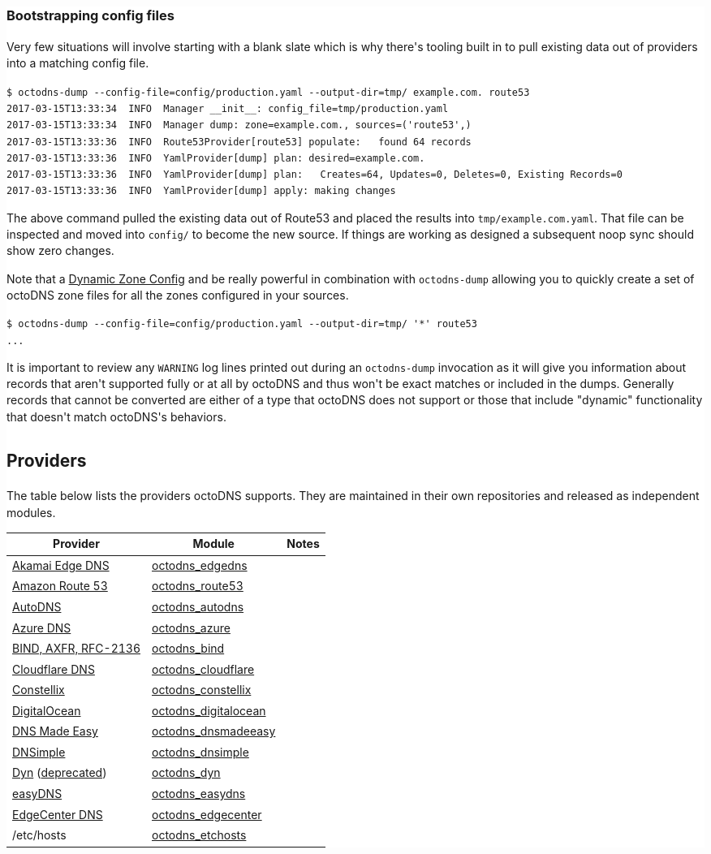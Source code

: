 ### Bootstrapping config files

Very few situations will involve starting with a blank slate which is why there's tooling built in to pull existing data out of providers into a matching config file.

```console
$ octodns-dump --config-file=config/production.yaml --output-dir=tmp/ example.com. route53
2017-03-15T13:33:34  INFO  Manager __init__: config_file=tmp/production.yaml
2017-03-15T13:33:34  INFO  Manager dump: zone=example.com., sources=('route53',)
2017-03-15T13:33:36  INFO  Route53Provider[route53] populate:   found 64 records
2017-03-15T13:33:36  INFO  YamlProvider[dump] plan: desired=example.com.
2017-03-15T13:33:36  INFO  YamlProvider[dump] plan:   Creates=64, Updates=0, Deletes=0, Existing Records=0
2017-03-15T13:33:36  INFO  YamlProvider[dump] apply: making changes
```

The above command pulled the existing data out of Route53 and placed the results into `tmp/example.com.yaml`. That file can be inspected and moved into `config/` to become the new source. If things are working as designed a subsequent noop sync should show zero changes.

Note that a [Dynamic Zone Config](#dynamic-zone-config) and be really powerful in combination with `octodns-dump` allowing you to quickly create a set of octoDNS zone files for all the zones configured in your sources.

```console
$ octodns-dump --config-file=config/production.yaml --output-dir=tmp/ '*' route53
...
```

It is important to review any `WARNING` log lines printed out during an `octodns-dump` invocation as it will give you information about records that aren't supported fully or at all by octoDNS and thus won't be exact matches or included in the dumps. Generally records that cannot be converted are either of a type that octoDNS does not support or those that include "dynamic" functionality that doesn't match octoDNS's behaviors.

## Providers

The table below lists the providers octoDNS supports. They are maintained in their own repositories and released as independent modules.

| Provider | Module | Notes |
|--|--|--|
| [Akamai Edge DNS](https://www.akamai.com/products/edge-dns) | [octodns_edgedns](https://github.com/octodns/octodns-edgedns/) | |
| [Amazon Route 53](https://aws.amazon.com/route53/) | [octodns_route53](https://github.com/octodns/octodns-route53) | |
| [AutoDNS](https://www.internetx.com/autodns/) | [octodns_autodns](https://github.com/octodns/octodns-autodns) | |
| [Azure DNS](https://azure.microsoft.com/en-us/services/dns/) | [octodns_azure](https://github.com/octodns/octodns-azure/) | |
| [BIND, AXFR, RFC-2136](https://www.isc.org/bind/) | [octodns_bind](https://github.com/octodns/octodns-bind/) | |
| [Cloudflare DNS](https://www.cloudflare.com/dns/) | [octodns_cloudflare](https://github.com/octodns/octodns-cloudflare/) | |
| [Constellix](https://constellix.com/) | [octodns_constellix](https://github.com/octodns/octodns-constellix/) | |
| [DigitalOcean](https://docs.digitalocean.com/products/networking/dns/) | [octodns_digitalocean](https://github.com/octodns/octodns-digitalocean/) | |
| [DNS Made Easy](https://dnsmadeeasy.com/) | [octodns_dnsmadeeasy](https://github.com/octodns/octodns-dnsmadeeasy/) | |
| [DNSimple](https://dnsimple.com/) | [octodns_dnsimple](https://github.com/octodns/octodns-dnsimple/) | |
| [Dyn](https://www.oracle.com/cloud/networking/dns/) ([deprecated](https://www.oracle.com/corporate/acquisitions/dyn/technologies/migrate-your-services/)) | [octodns_dyn](https://github.com/octodns/octodns-dyn/) | |
| [easyDNS](https://easydns.com/) | [octodns_easydns](https://github.com/octodns/octodns-easydns/) | |
| [EdgeCenter DNS](https://edgecenter.ru/dns/) | [octodns_edgecenter](https://github.com/octodns/octodns-edgecenter/) | |
| /etc/hosts | [octodns_etchosts](https://github.com/octodns/octodns-etchosts/) | |